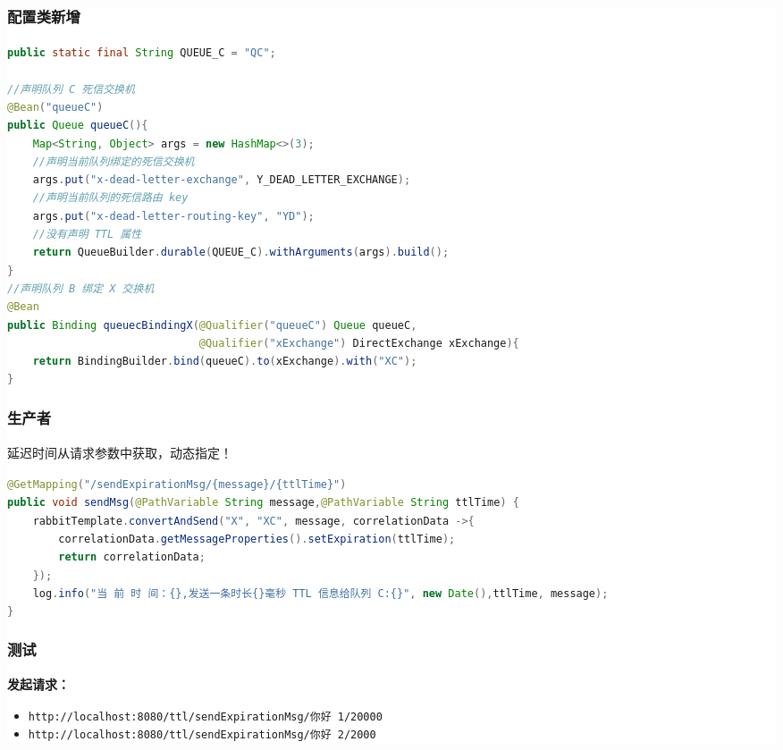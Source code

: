 



### 配置类新增



```java
public static final String QUEUE_C = "QC";

//声明队列 C 死信交换机
@Bean("queueC")
public Queue queueC(){
    Map<String, Object> args = new HashMap<>(3);
    //声明当前队列绑定的死信交换机
    args.put("x-dead-letter-exchange", Y_DEAD_LETTER_EXCHANGE);
    //声明当前队列的死信路由 key
    args.put("x-dead-letter-routing-key", "YD");
    //没有声明 TTL 属性
    return QueueBuilder.durable(QUEUE_C).withArguments(args).build();
}
//声明队列 B 绑定 X 交换机
@Bean
public Binding queuecBindingX(@Qualifier("queueC") Queue queueC,
                              @Qualifier("xExchange") DirectExchange xExchange){
    return BindingBuilder.bind(queueC).to(xExchange).with("XC");
}
```



### 生产者

延迟时间从请求参数中获取，动态指定！



```java
@GetMapping("/sendExpirationMsg/{message}/{ttlTime}")
public void sendMsg(@PathVariable String message,@PathVariable String ttlTime) {
    rabbitTemplate.convertAndSend("X", "XC", message, correlationData ->{
        correlationData.getMessageProperties().setExpiration(ttlTime);
        return correlationData;
    });
    log.info("当 前 时 间：{},发送一条时长{}毫秒 TTL 信息给队列 C:{}", new Date(),ttlTime, message);
}
```





### 测试



**发起请求：**

- `http://localhost:8080/ttl/sendExpirationMsg/你好 1/20000`
- `http://localhost:8080/ttl/sendExpirationMsg/你好 2/2000`
